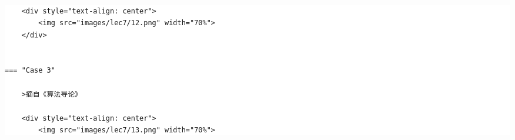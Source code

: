         <div style="text-align: center">
            <img src="images/lec7/12.png" width="70%">
        </div>


    === "Case 3"

        >摘自《算法导论》

        <div style="text-align: center">
            <img src="images/lec7/13.png" width="70%">